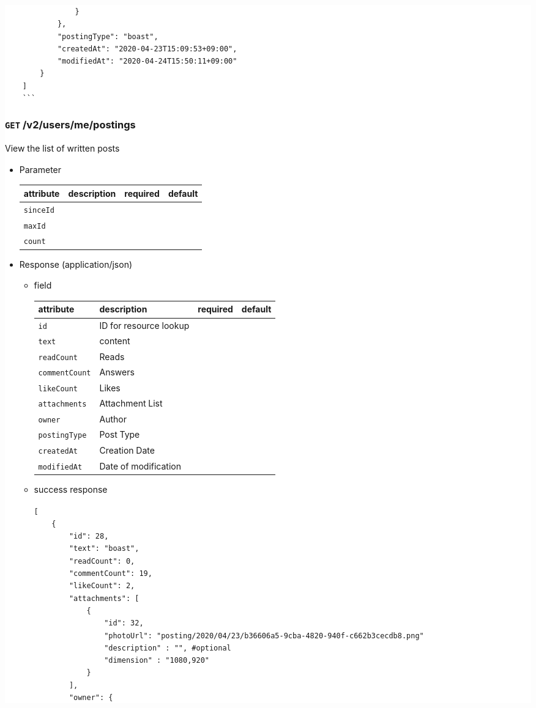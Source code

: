                     }
                },
                "postingType": "boast",
                "createdAt": "2020-04-23T15:09:53+09:00",
                "modifiedAt": "2020-04-24T15:50:11+09:00"
            }
        ]
        ```



### <code>GET</code> /v2/users/me/postings

View the list of written posts

- Parameter

    | attribute| description | required | default |
    | --- | --- | -------- | --- |
    | `sinceId` | | | |
    | `maxId` | | | |
    | `count` | | | |
    
- Response (application/json)

   * field
   
       | attribute| description | required | default |
       | --- | --- | -------- | --- |
       | `id` | ID for resource lookup | | |
       | `text` | content | | |
       | `readCount` | Reads | | |
       | `commentCount` | Answers | | |
       | `likeCount` | Likes | | |
       | `attachments` | Attachment List | | |
       | `owner` | Author | | |
       | `postingType` | Post Type | | |
       | `createdAt` | Creation Date | | |
       | `modifiedAt` | Date of modification | | |

   * success response
   
        ```
        [
            {
                "id": 28,
                "text": "boast",
                "readCount": 0,
                "commentCount": 19,
                "likeCount": 2,
                "attachments": [
                    {
                        "id": 32,
                        "photoUrl": "posting/2020/04/23/b36606a5-9cba-4820-940f-c662b3cecdb8.png"
                        "description" : "", #optional
                        "dimension" : "1080,920"     
                    }
                ],
                "owner": {